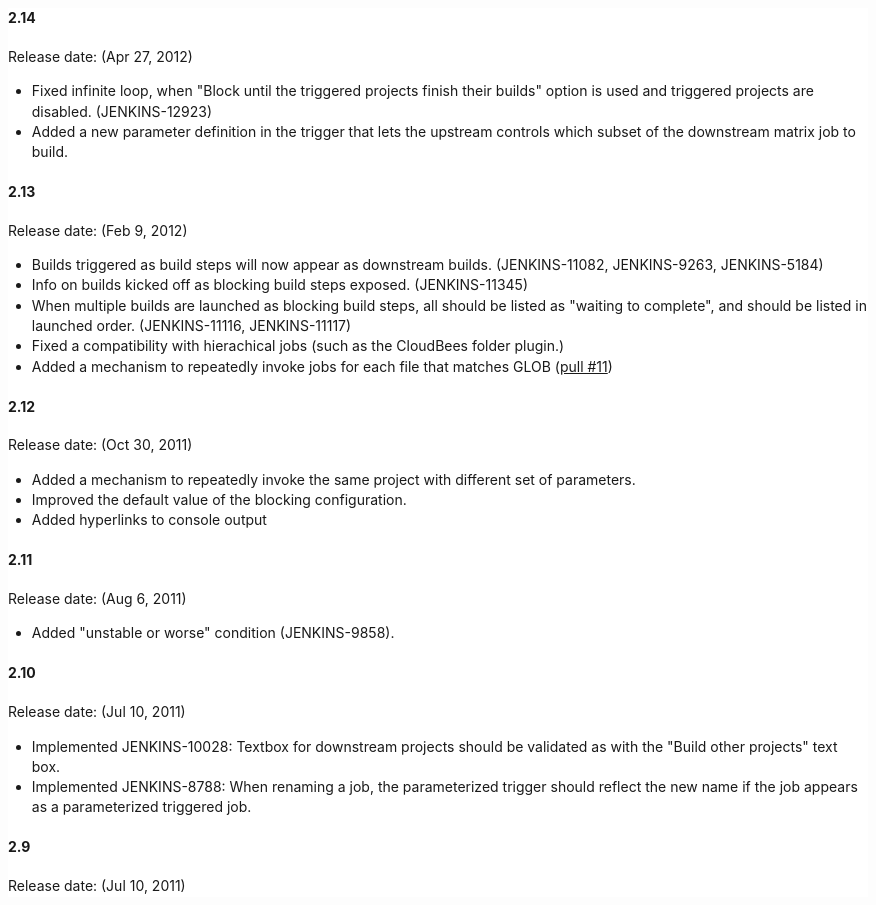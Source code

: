 #### 2.14

Release date: (Apr 27, 2012)

-   Fixed infinite loop, when "Block until the triggered projects finish
    their builds" option is used and triggered projects are disabled.
    (JENKINS-12923)
-   Added a new parameter definition in the trigger that lets the
    upstream controls which subset of the downstream matrix job to
    build.

#### 2.13

Release date: (Feb 9, 2012)

-   Builds triggered as build steps will now appear as downstream
    builds. (JENKINS-11082, JENKINS-9263, JENKINS-5184)
-   Info on builds kicked off as blocking build steps exposed.
    (JENKINS-11345)
-   When multiple builds are launched as blocking build steps, all
    should be listed as "waiting to complete", and should be listed in
    launched order. (JENKINS-11116, JENKINS-11117)
-   Fixed a compatibility with hierachical jobs (such as the CloudBees
    folder plugin.)
-   Added a mechanism to repeatedly invoke jobs for each file that
    matches GLOB ([pull
    \#11](https://github.com/jenkinsci/parameterized-trigger-plugin/pull/11))

#### 2.12

Release date: (Oct 30, 2011)

-   Added a mechanism to repeatedly invoke the same project with
    different set of parameters.
-   Improved the default value of the blocking configuration.
-   Added hyperlinks to console output

#### 2.11

Release date: (Aug 6, 2011)

-   Added "unstable or worse" condition (JENKINS-9858).

#### 2.10

Release date: (Jul 10, 2011)

-   Implemented JENKINS-10028: Textbox for downstream projects should be
    validated as with the "Build other projects" text box.
-   Implemented JENKINS-8788: When renaming a job, the parameterized
    trigger should reflect the new name if the job appears as a
    parameterized triggered job.

#### 2.9

Release date: (Jul 10, 2011)
